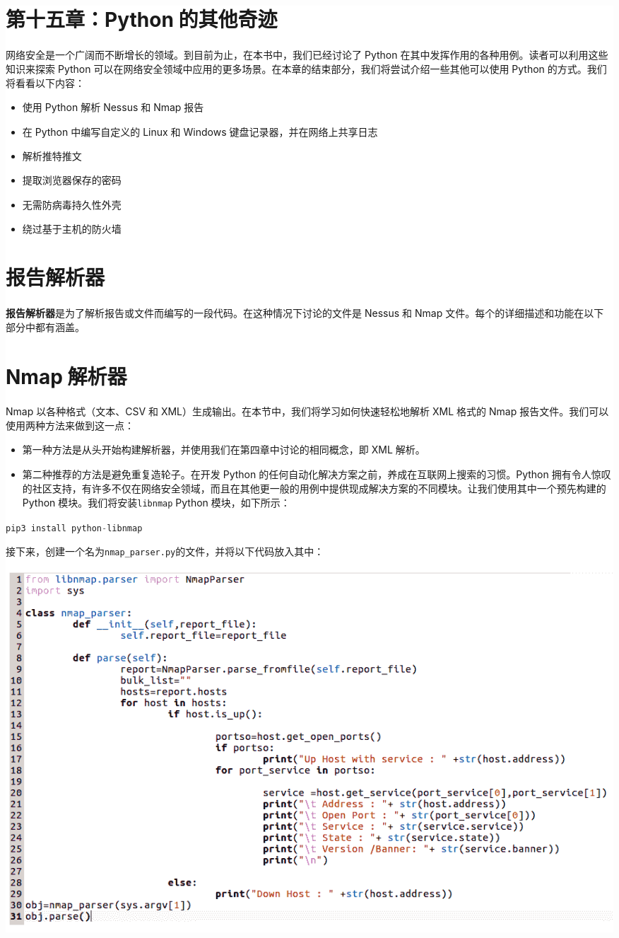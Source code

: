 # 第十五章：Python 的其他奇迹

网络安全是一个广阔而不断增长的领域。到目前为止，在本书中，我们已经讨论了 Python 在其中发挥作用的各种用例。读者可以利用这些知识来探索 Python 可以在网络安全领域中应用的更多场景。在本章的结束部分，我们将尝试介绍一些其他可以使用 Python 的方式。我们将看看以下内容：

+   使用 Python 解析 Nessus 和 Nmap 报告

+   在 Python 中编写自定义的 Linux 和 Windows 键盘记录器，并在网络上共享日志

+   解析推特推文

+   提取浏览器保存的密码

+   无需防病毒持久性外壳

+   绕过基于主机的防火墙

# 报告解析器

**报告解析器**是为了解析报告或文件而编写的一段代码。在这种情况下讨论的文件是 Nessus 和 Nmap 文件。每个的详细描述和功能在以下部分中都有涵盖。

# Nmap 解析器

Nmap 以各种格式（文本、CSV 和 XML）生成输出。在本节中，我们将学习如何快速轻松地解析 XML 格式的 Nmap 报告文件。我们可以使用两种方法来做到这一点：

+   第一种方法是从头开始构建解析器，并使用我们在第四章中讨论的相同概念，即 XML 解析。

+   第二种推荐的方法是避免重复造轮子。在开发 Python 的任何自动化解决方案之前，养成在互联网上搜索的习惯。Python 拥有令人惊叹的社区支持，有许多不仅在网络安全领域，而且在其他更一般的用例中提供现成解决方案的不同模块。让我们使用其中一个预先构建的 Python 模块。我们将安装`libnmap` Python 模块，如下所示：

```py
pip3 install python-libnmap
```

接下来，创建一个名为`nmap_parser.py`的文件，并将以下代码放入其中：

![](img/954b1411-cf2f-4281-b696-c940a034cfcf.png)

